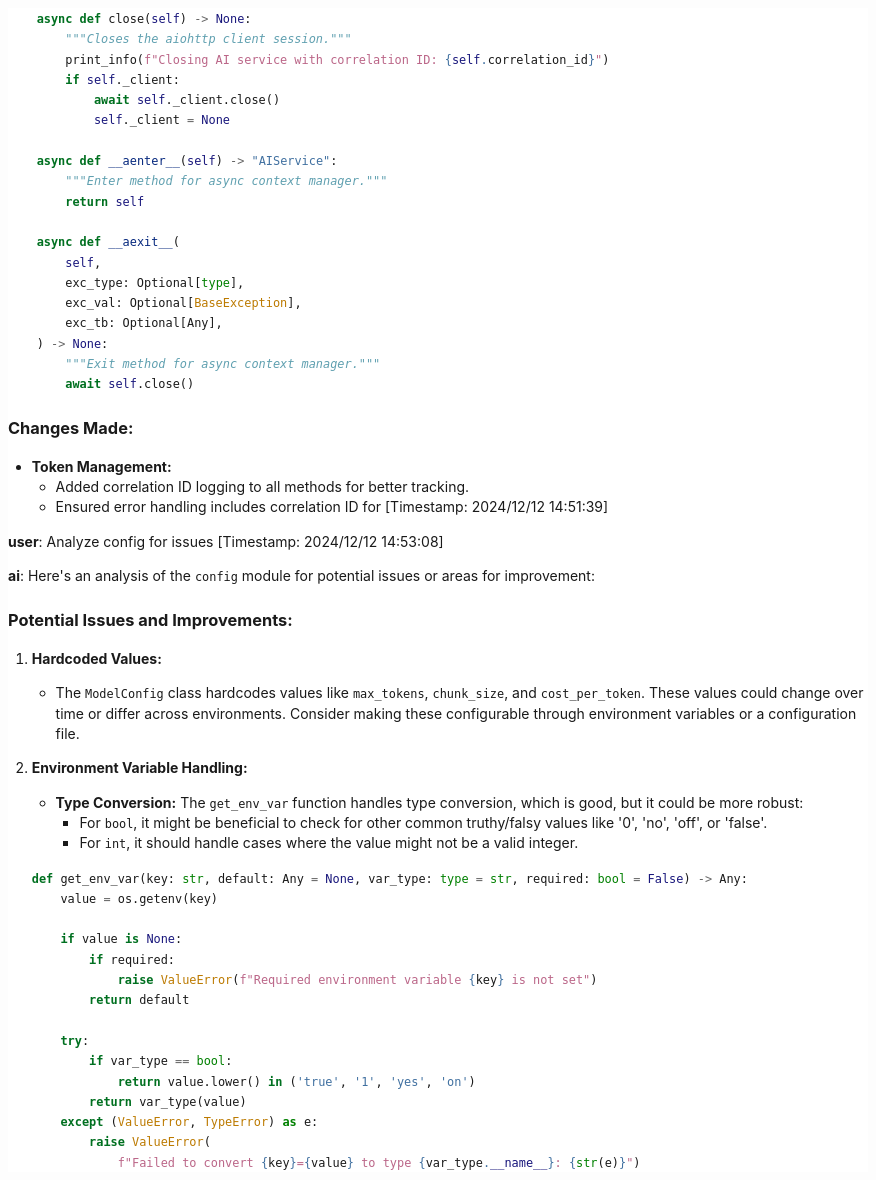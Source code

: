 ```python
    async def close(self) -> None:
        """Closes the aiohttp client session."""
        print_info(f"Closing AI service with correlation ID: {self.correlation_id}")
        if self._client:
            await self._client.close()
            self._client = None

    async def __aenter__(self) -> "AIService":
        """Enter method for async context manager."""
        return self

    async def __aexit__(
        self,
        exc_type: Optional[type],
        exc_val: Optional[BaseException],
        exc_tb: Optional[Any],
    ) -> None:
        """Exit method for async context manager."""
        await self.close()
```

### **Changes Made:**

- **Token Management:** 
  - Added correlation ID logging to all methods for better tracking.
  - Ensured error handling includes correlation ID for
[Timestamp: 2024/12/12 14:51:39]

**user**: Analyze config for issues 
[Timestamp: 2024/12/12 14:53:08]

**ai**: Here's an analysis of the `config` module for potential issues or areas for improvement:

### **Potential Issues and Improvements:**

1. **Hardcoded Values:**
   - The `ModelConfig` class hardcodes values like `max_tokens`, `chunk_size`, and `cost_per_token`. These values could change over time or differ across environments. Consider making these configurable through environment variables or a configuration file.

2. **Environment Variable Handling:**
   - **Type Conversion:** The `get_env_var` function handles type conversion, which is good, but it could be more robust:
     - For `bool`, it might be beneficial to check for other common truthy/falsy values like '0', 'no', 'off', or 'false'.
     - For `int`, it should handle cases where the value might not be a valid integer.

   ```python
   def get_env_var(key: str, default: Any = None, var_type: type = str, required: bool = False) -> Any:
       value = os.getenv(key)

       if value is None:
           if required:
               raise ValueError(f"Required environment variable {key} is not set")
           return default

       try:
           if var_type == bool:
               return value.lower() in ('true', '1', 'yes', 'on')
           return var_type(value)
       except (ValueError, TypeError) as e:
           raise ValueError(
               f"Failed to convert {key}={value} to type {var_type.__name__}: {str(e)}")
   ```
